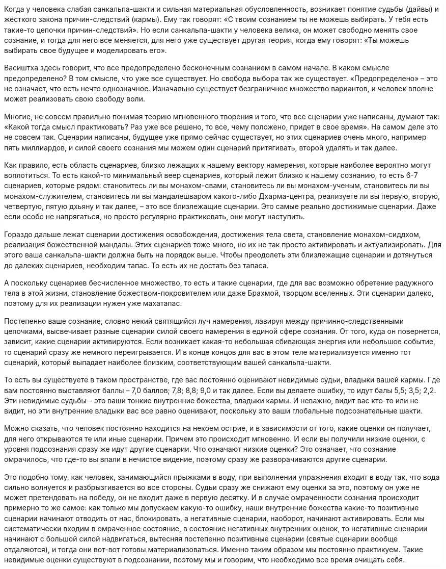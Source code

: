  Когда у человека слабая санкальпа-шакти и сильная материальная обусловленность, возникает понятие судьбы (дайвы) и жесткого закона причин-следствий (кармы). Ему так говорят: «С твоим сознанием ты не можешь выбирать. У тебя есть такие-то цепочки причин-следствий». Но если санкальпа-шакти у человека велика, он может свободно менять свое сознание, и тогда для него все меняется, для него уже существует другая теория, когда ему говорят: «Ты можешь выбирать свое будущее и моделировать его».

 Васиштха здесь говорит, что все предопределено бесконечным сознанием в самом начале. В каком смысле предопределено? В том смысле, что уже все существует. Но свобода выбора так же существует. «Предопределено» – это не означает, что есть нечто однозначное. Изначально существует безграничное множество вариантов, и человек вполне может реализовать свою свободу воли.

 Многие, не совсем правильно понимая теорию мгновенного творения и того, что все сценарии уже написаны, думают так: «Какой тогда смысл практиковать? Раз уже все решено, то все, чему положено, придет в свое время». На самом деле это не совсем так. Сценарии написаны, будущее уже прямо сейчас существует, но этих сценариев очень много, например пять миллиардов, и силой своего сознания мы можем один сценарий притягивать, второй удалять и так далее.

 Как правило, есть область сценариев, близко лежащих к нашему вектору намерения, которые наиболее вероятно могут воплотиться. То есть какой-то минимальный веер сценариев, который лежит близко к нашему сознанию, то есть 6-7 сценариев, которые рядом: становитесь ли вы монахом-свами, становитесь ли вы монахом-ученым, становитесь ли вы монахом-служителем, становитесь ли вы мандалешваром какого-либо Дхарма-центра, реализуете ли вы первую, вторую, четвертую, пятую дхьяну и так далее, – это все близлежащие сценарии. Это самые реально достижимые сценарии. Даже если особо не напрягаться, но просто регулярно практиковать, они могут наступить.

 Гораздо дальше лежат сценарии достижения освобождения, достижения тела света, становление монахом-сиддхом, реализация божественной мандалы. Этих сценариев тоже много, но их не так просто активировать и актуализировать. Для этого ваша санкальпа-шакти должна быть на порядок выше. Чтобы преодолеть эти близлежащие сценарии и дотянуться до далеких сценариев, необходим тапас. То есть их не достать без тапаса.

 А поскольку сценариев бесчисленное множество, то есть и такие сценарии, где для вас возможно обретение радужного тела в этой жизни, становление божеством-покровителем или даже Брахмой, творцом вселенных. Эти сценарии далеко, поэтому для их реализации нужен уже махатапас.

 Постепенно ваше сознание, словно некий святящийся луч намерения, лавируя между причинно-следственными цепочками, высвечивает разные сценарии силой своего намерения в единой сфере сознания. От того, куда он повернется, зависит, какие сценарии активируются. Если возникает какая-то небольшая сбивающая энергия или небольшое событие, то сценарий сразу же немного переигрывается. И в конце концов для вас в этом теле материализуется именно тот сценарий, который выпадает наиболее близким, соответствующим вашей санкальпа-шакти.

 То есть вы существуете в таком пространстве, где вас постоянно оценивают невидимые судьи, владыки вашей кармы. Где вам постоянно выставляют баллы – 7,0 баллов; 7,8; 8,8; 9,0 и так далее. Если вы делаете ошибку, то идут балы 5,5; 3,5; 2,2\. Эти невидимые судьбы – это ваши тонкие внутренние божества, владыки кармы. И неважно, видит вас кто-то или не видит, но эти внутренние владыки вас все равно оценивают, поскольку это ваши глобальные подсознательные шакти.

 Можно сказать, что человек постоянно находится на некоем острие, и в зависимости от того, какие оценки он получает, для него открываются те или иные сценарии. Причем это происходит мгновенно. И если вы получили низкие оценки, с уровня подсознания сразу же идут другие сценарии. Что означают низкие оценки? Это означает, что сознание омрачилось, что где-то вы впали в нечистое видение, поэтому сразу же разворачиваются другие сценарии.

 Это подобно тому, как человек, занимающийся прыжками в воду, при выполнении упражнения входит в воду так, что вода сильно волнуется и разбрызгивается во все стороны. Судьи сразу же снижают ему оценки за это, поэтому он уже не может претендовать на победу, он не входит даже в первую десятку. И в случае омраченности сознания происходит примерно то же самое: как только мы допускаем какую-то ошибку, наши внутренние божества какие-то позитивные сценарии начинают отводить от нас, блокировать, а негативные сценарии, наоборот, начинают активировать. Если мы систематически входим в омраченное состояние, в состояние негативных внутренних оценок, то негативные сценарии начинают с большой силой надвигаться, вытесняя постепенно позитивные сценарии (святые сценарии вообще отдаляются), и тогда они вот-вот готовы материализоваться. Именно таким образом мы постоянно практикуем. Такие невидимые оценки существуют в подсознании, поэтому мы и говорим, что необходимо все время очищать себя.
